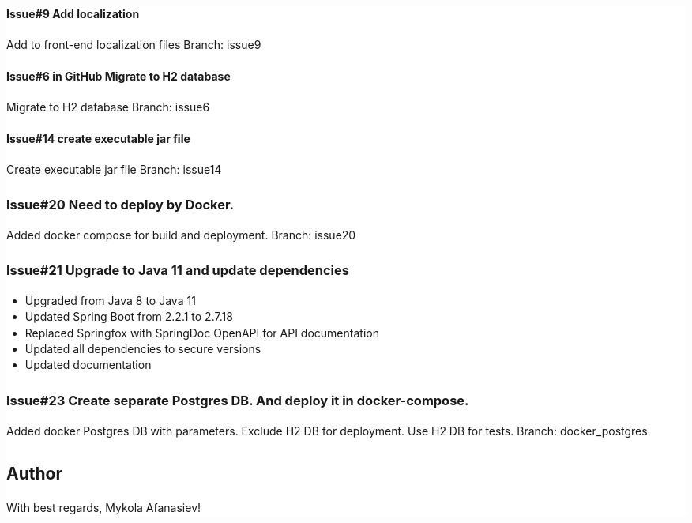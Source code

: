 #### Issue#9 Add localization
Add to front-end localization files
Branch: issue9

#### Issue#6 in GitHub Migrate to H2 database
Migrate to H2 database
Branch: issue6

#### Issue#14 create executable jar file
Create executable jar file
Branch: issue14

### Issue#20 Need to deploy by Docker.
Added docker compose for build and deployment.
Branch: issue20

### Issue#21 Upgrade to Java 11 and update dependencies
- Upgraded from Java 8 to Java 11
- Updated Spring Boot from 2.2.1 to 2.7.18
- Replaced Springfox with SpringDoc OpenAPI for API documentation
- Updated all dependencies to secure versions
- Updated documentation

###  Issue#23 Create separate Postgres DB. And deploy it in docker-compose.
Added docker Postgres DB with parameters. Exclude H2 DB for deployment. Use H2 DB for tests.
Branch: docker_postgres

## Author
With best regards, Mykola Afanasiev!
